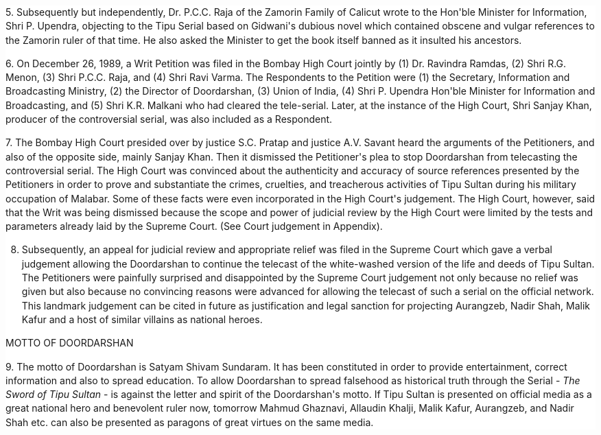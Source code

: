 5\. Subsequently but independently, Dr. P.C.C. Raja of the Zamorin
Family of Calicut wrote to the Hon'ble Minister for Information, Shri P.
Upendra, objecting to the Tipu Serial based on Gidwani's dubious novel
which contained obscene and vulgar references to the Zamorin ruler of
that time. He also asked the Minister to get the book itself banned as
it insulted his ancestors.

6\. On December 26, 1989, a Writ Petition was filed in the Bombay High
Court jointly by (1) Dr. Ravindra Ramdas, (2) Shri R.G. Menon, (3) Shri
P.C.C. Raja, and (4) Shri Ravi Varma. The Respondents to the Petition
were (1) the Secretary, Information and Broadcasting Ministry, (2) the
Director of Doordarshan, (3) Union of India, (4) Shri P. Upendra Hon'ble
Minister for Information and Broadcasting, and (5) Shri K.R. Malkani who
had cleared the tele-serial. Later, at the instance of the High Court,
Shri Sanjay Khan, producer of the controversial serial, was also
included as a Respondent.

7\. The Bombay High Court presided over by justice S.C. Pratap and
justice A.V. Savant heard the arguments of the Petitioners, and also of
the opposite side, mainly Sanjay Khan. Then it dismissed the
Petitioner's plea to stop Doordarshan from telecasting the controversial
serial. The High Court was convinced about the authenticity and accuracy
of source references presented by the Petitioners in order to prove and
substantiate the crimes, cruelties, and treacherous activities of Tipu
Sultan during his military occupation of Malabar. Some of these facts
were even incorporated in the High Court's judgement. The High Court,
however, said that the Writ was being dismissed because the scope and
power of judicial review by the High Court were limited by the tests and
parameters already laid by the Supreme Court. (See Court judgement in
Appendix).

8. Subsequently, an appeal for judicial review and appropriate relief
was filed in the Supreme Court which gave a verbal judgement allowing
the Doordarshan to continue the telecast of the white-washed version of
the life and deeds of Tipu Sultan. The Petitioners were painfully
surprised and disappointed by the Supreme Court judgement not only
because no relief was given but also because no convincing reasons were
advanced for allowing the telecast of such a serial on the official
network. This landmark judgement can be cited in future as justification
and legal sanction for projecting Aurangzeb, Nadir Shah, Malik Kafur and
a host of similar villains as national heroes.

  
MOTTO OF DOORDARSHAN

9\. The motto of Doordarshan is Satyam Shivam Sundaram. It has been
constituted in order to provide entertainment, correct information and
also to spread education. To allow Doordarshan to spread falsehood as
historical truth through the Serial - *The Sword of Tipu Sultan* - is
against the letter and spirit of the Doordarshan's motto. If Tipu Sultan
is presented on official media as a great national hero and benevolent
ruler now, tomorrow Mahmud Ghaznavi, Allaudin Khalji, Malik Kafur,
Aurangzeb, and Nadir Shah etc. can also be presented as paragons of
great virtues on the same media.
